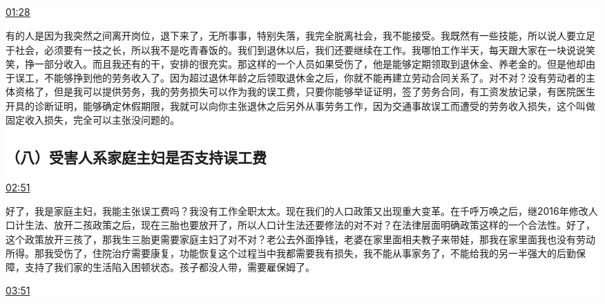 [01:28](filF:///F:/%5C%E6%B3%95%E5%BE%8B%E5%AE%9E%E5%8A%A1%5C394%20%E6%9D%8E%E6%96%8C%EF%BC%9A%E4%BA%A4%E9%80%9A%E4%BA%8B%E6%95%85%E8%AF%89%E8%AE%BC%E5%85%A8%E6%B5%81%E7%A8%8B%EF%BC%9A%E6%A1%88%E4%BE%8B%E6%8B%86%E8%A7%A3%E7%96%91%E9%9A%BE%E9%87%8D%E7%82%B9%E9%97%AE%E9%A2%98%5C%E7%AC%AC8%E8%AE%B2%20%E6%8D%9F%E5%AE%B3%E8%B5%94%E5%81%BF%E5%AE%9E%E5%8A%A1%E8%A7%A3%E6%9E%90%EF%BC%88%E4%BA%8C%EF%BC%89.mp4#t=01:28)

有的人是因为我突然之间离开岗位，退下来了，无所事事，特别失落，我完全脱离社会，我不能接受。我既然有一些技能，所以说人要立足于社会，必须要有一技之长，所以我不是吃青春饭的。我们到退休以后，我们还要继续在工作。我哪怕工作半天，每天跟大家在一块说说笑笑，挣一部分收入。而且我还有的干，安排的很充实。那这样的一个人员如果受伤了，他是能够定期领取到退休金、养老金的。但是他却由于误工，不能够挣到他的劳务收入了。因为超过退休年龄之后领取退休金之后，你就不能再建立劳动合同关系了。对不对？没有劳动者的主体资格了，但是我可以提供劳务，我的劳务损失可以作为我的误工费，只要你能够举证证明，签了劳务合同，有工资发放记录，有医院医生开具的诊断证明，能够确定休假期限，我就可以向你主张退休之后另外从事劳务工作，因为交通事故误工而遭受的劳务收入损失，这个叫做固定收入损失，完全可以主张没问题的。
## （八）受害人系家庭主妇是否支持误工费
[02:51](filF:///F:/%5C%E6%B3%95%E5%BE%8B%E5%AE%9E%E5%8A%A1%5C394%20%E6%9D%8E%E6%96%8C%EF%BC%9A%E4%BA%A4%E9%80%9A%E4%BA%8B%E6%95%85%E8%AF%89%E8%AE%BC%E5%85%A8%E6%B5%81%E7%A8%8B%EF%BC%9A%E6%A1%88%E4%BE%8B%E6%8B%86%E8%A7%A3%E7%96%91%E9%9A%BE%E9%87%8D%E7%82%B9%E9%97%AE%E9%A2%98%5C%E7%AC%AC8%E8%AE%B2%20%E6%8D%9F%E5%AE%B3%E8%B5%94%E5%81%BF%E5%AE%9E%E5%8A%A1%E8%A7%A3%E6%9E%90%EF%BC%88%E4%BA%8C%EF%BC%89.mp4#t=02:51)

好了，我是家庭主妇，我能主张误工费吗？我没有工作全职太太。现在我们的人口政策又出现重大变革。在千呼万唤之后，继2016年修改人口计生法、放开二孩政策之后，现在三胎也要放开了，所以人口计生法还要修法的对不对？在法律层面明确政策这样的一个合法性。好了，这个政策放开三孩了，那我生三胎更需要家庭主妇了对不对？老公去外面挣钱，老婆在家里面相夫教子来带娃，那我在家里面我也没有劳动所得。那我受伤了，住院治疗需要康复，功能恢复这个过程当中我都需要我有损失，我不能从事家务了，不能给我的另一半强大的后勤保障，支持了我们家的生活陷入困顿状态。孩子都没人带，需要雇保姆了。

[03:51](filF:///F:/%5C%E6%B3%95%E5%BE%8B%E5%AE%9E%E5%8A%A1%5C394%20%E6%9D%8E%E6%96%8C%EF%BC%9A%E4%BA%A4%E9%80%9A%E4%BA%8B%E6%95%85%E8%AF%89%E8%AE%BC%E5%85%A8%E6%B5%81%E7%A8%8B%EF%BC%9A%E6%A1%88%E4%BE%8B%E6%8B%86%E8%A7%A3%E7%96%91%E9%9A%BE%E9%87%8D%E7%82%B9%E9%97%AE%E9%A2%98%5C%E7%AC%AC8%E8%AE%B2%20%E6%8D%9F%E5%AE%B3%E8%B5%94%E5%81%BF%E5%AE%9E%E5%8A%A1%E8%A7%A3%E6%9E%90%EF%BC%88%E4%BA%8C%EF%BC%89.mp4#t=03:51)

